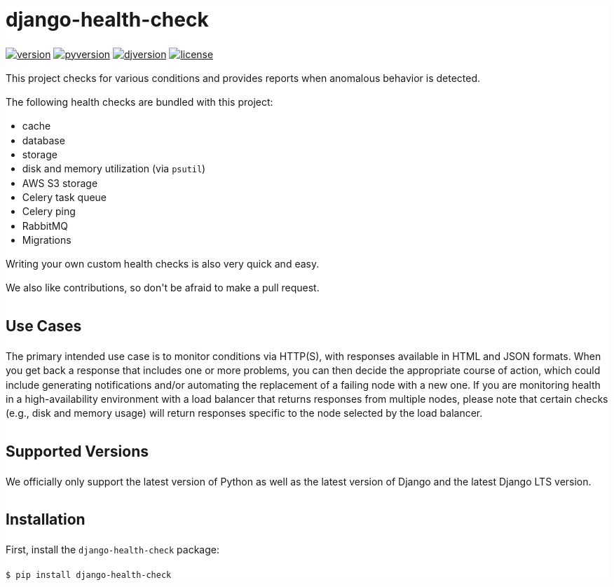# django-health-check

[![version](https://img.shields.io/pypi/v/django-health-check.svg)](https://pypi.python.org/pypi/django-health-check/)
[![pyversion](https://img.shields.io/pypi/pyversions/django-health-check.svg)](https://pypi.python.org/pypi/django-health-check/)
[![djversion](https://img.shields.io/pypi/djversions/django-health-check.svg)](https://pypi.python.org/pypi/django-health-check/)
[![license](https://img.shields.io/badge/license-MIT-blue.svg)](https://pypi.python.org/pypi/django-health-check/)


This project checks for various conditions and provides reports when anomalous
behavior is detected.

The following health checks are bundled with this project:

- cache
- database
- storage
- disk and memory utilization (via `psutil`)
- AWS S3 storage
- Celery task queue
- Celery ping
- RabbitMQ
- Migrations

Writing your own custom health checks is also very quick and easy.

We also like contributions, so don't be afraid to make a pull request.

## Use Cases

The primary intended use case is to monitor conditions via HTTP(S), with
responses available in HTML and JSON formats. When you get back a response that
includes one or more problems, you can then decide the appropriate course of
action, which could include generating notifications and/or automating the
replacement of a failing node with a new one. If you are monitoring health in a
high-availability environment with a load balancer that returns responses from
multiple nodes, please note that certain checks (e.g., disk and memory usage)
will return responses specific to the node selected by the load balancer.

## Supported Versions

We officially only support the latest version of Python as well as the
latest version of Django and the latest Django LTS version.

## Installation

First, install the `django-health-check` package:

```shell
$ pip install django-health-check
```
